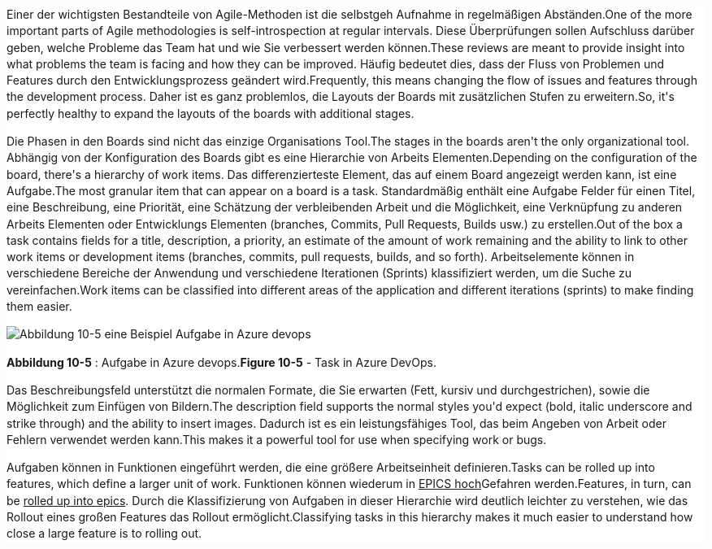 <span data-ttu-id="760c5-284">Einer der wichtigsten Bestandteile von Agile-Methoden ist die selbstgeh Aufnahme in regelmäßigen Abständen.</span><span class="sxs-lookup"><span data-stu-id="760c5-284">One of the more important parts of Agile methodologies is self-introspection at regular intervals.</span></span> <span data-ttu-id="760c5-285">Diese Überprüfungen sollen Aufschluss darüber geben, welche Probleme das Team hat und wie Sie verbessert werden können.</span><span class="sxs-lookup"><span data-stu-id="760c5-285">These reviews are meant to provide insight into what problems the team is facing and how they can be improved.</span></span> <span data-ttu-id="760c5-286">Häufig bedeutet dies, dass der Fluss von Problemen und Features durch den Entwicklungsprozess geändert wird.</span><span class="sxs-lookup"><span data-stu-id="760c5-286">Frequently, this means changing the flow of issues and features through the development process.</span></span> <span data-ttu-id="760c5-287">Daher ist es ganz problemlos, die Layouts der Boards mit zusätzlichen Stufen zu erweitern.</span><span class="sxs-lookup"><span data-stu-id="760c5-287">So, it's perfectly healthy to expand the layouts of the boards with additional stages.</span></span>

<span data-ttu-id="760c5-288">Die Phasen in den Boards sind nicht das einzige Organisations Tool.</span><span class="sxs-lookup"><span data-stu-id="760c5-288">The stages in the boards aren't the only organizational tool.</span></span> <span data-ttu-id="760c5-289">Abhängig von der Konfiguration des Boards gibt es eine Hierarchie von Arbeits Elementen.</span><span class="sxs-lookup"><span data-stu-id="760c5-289">Depending on the configuration of the board, there's a hierarchy of work items.</span></span> <span data-ttu-id="760c5-290">Das differenzierteste Element, das auf einem Board angezeigt werden kann, ist eine Aufgabe.</span><span class="sxs-lookup"><span data-stu-id="760c5-290">The most granular item that can appear on a board is a task.</span></span> <span data-ttu-id="760c5-291">Standardmäßig enthält eine Aufgabe Felder für einen Titel, eine Beschreibung, eine Priorität, eine Schätzung der verbleibenden Arbeit und die Möglichkeit, eine Verknüpfung zu anderen Arbeits Elementen oder Entwicklungs Elementen (branches, Commits, Pull Requests, Builds usw.) zu erstellen.</span><span class="sxs-lookup"><span data-stu-id="760c5-291">Out of the box a task contains fields for a title, description, a priority, an estimate of the amount of work remaining and the ability to link to other work items or development items (branches, commits, pull requests, builds, and so forth).</span></span> <span data-ttu-id="760c5-292">Arbeitselemente können in verschiedene Bereiche der Anwendung und verschiedene Iterationen (Sprints) klassifiziert werden, um die Suche zu vereinfachen.</span><span class="sxs-lookup"><span data-stu-id="760c5-292">Work items can be classified into different areas of the application and different iterations (sprints) to make finding them easier.</span></span>

![Abbildung 10-5 eine Beispiel Aufgabe in Azure devops](./media/task-details.png)

<span data-ttu-id="760c5-294">**Abbildung 10-5** : Aufgabe in Azure devops.</span><span class="sxs-lookup"><span data-stu-id="760c5-294">**Figure 10-5** - Task in Azure DevOps.</span></span>

<span data-ttu-id="760c5-295">Das Beschreibungsfeld unterstützt die normalen Formate, die Sie erwarten (Fett, kursiv und durchgestrichen), sowie die Möglichkeit zum Einfügen von Bildern.</span><span class="sxs-lookup"><span data-stu-id="760c5-295">The description field supports the normal styles you'd expect (bold, italic underscore and strike through) and the ability to insert images.</span></span> <span data-ttu-id="760c5-296">Dadurch ist es ein leistungsfähiges Tool, das beim Angeben von Arbeit oder Fehlern verwendet werden kann.</span><span class="sxs-lookup"><span data-stu-id="760c5-296">This makes it a powerful tool for use when specifying work or bugs.</span></span>

<span data-ttu-id="760c5-297">Aufgaben können in Funktionen eingeführt werden, die eine größere Arbeitseinheit definieren.</span><span class="sxs-lookup"><span data-stu-id="760c5-297">Tasks can be rolled up into features, which define a larger unit of work.</span></span> <span data-ttu-id="760c5-298">Funktionen können wiederum in [EPICS hoch](/azure/devops/boards/backlogs/define-features-epics?view=azure-devops)Gefahren werden.</span><span class="sxs-lookup"><span data-stu-id="760c5-298">Features, in turn, can be [rolled up into epics](/azure/devops/boards/backlogs/define-features-epics?view=azure-devops).</span></span> <span data-ttu-id="760c5-299">Durch die Klassifizierung von Aufgaben in dieser Hierarchie wird deutlich leichter zu verstehen, wie das Rollout eines großen Features das Rollout ermöglicht.</span><span class="sxs-lookup"><span data-stu-id="760c5-299">Classifying tasks in this hierarchy makes it much easier to understand how close a large feature is to rolling out.</span></span>
